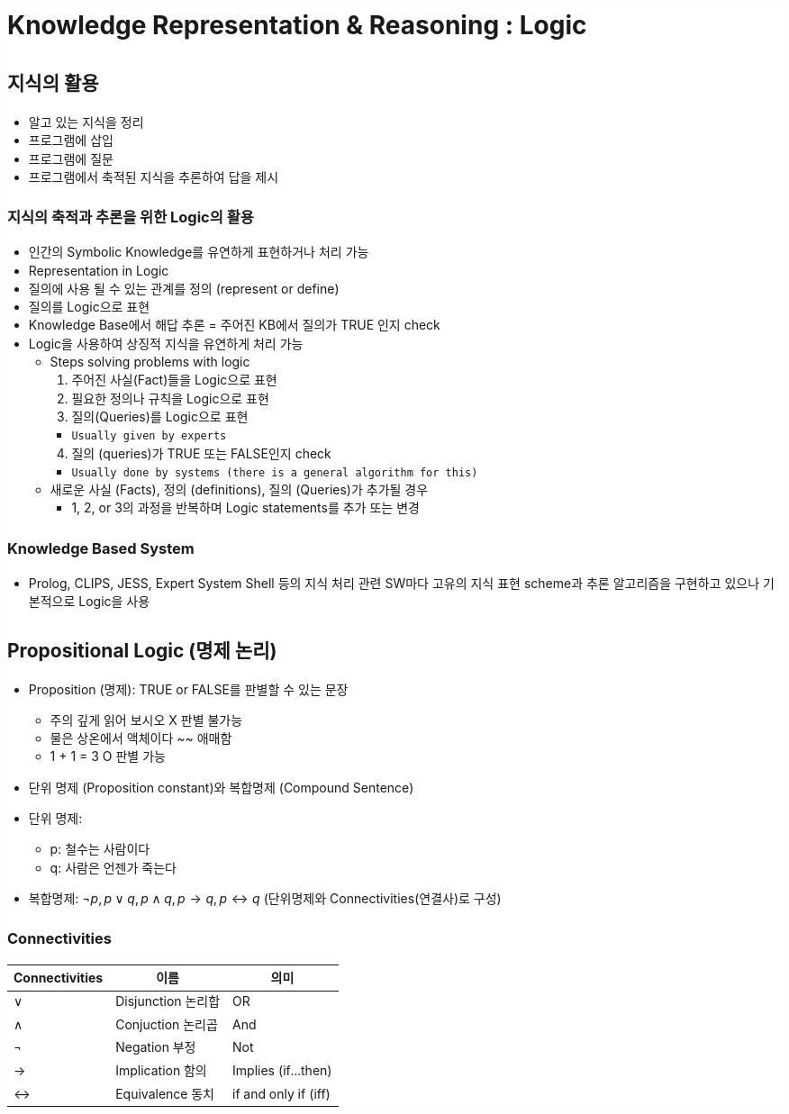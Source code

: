 # Knowledge Representation & Reasoning : Logic

## 지식의 활용

-   알고 있는 지식을 정리
-   프로그램에 삽입
-   프로그램에 질문
-   프로그램에서 축적된 지식을 추론하여 답을 제시

### 지식의 축적과 추론을 위한 Logic의 활용

-   인간의 Symbolic Knowledge를 유연하게 표현하거나 처리 가능
-   Representation in Logic
-   질의에 사용 될 수 있는 관계를 정의 (represent or define)
-   질의를 Logic으로 표현
-   Knowledge Base에서 해답 추론 = 주어진 KB에서 질의가 TRUE 인지 check
-   Logic을 사용하여 상징적 지식을 유연하게 처리 가능
    -   Steps solving problems with logic
        1. 주어진 사실(Fact)들을 Logic으로 표현
        2. 필요한 정의나 규칙을 Logic으로 표현
        3. 질의(Queries)를 Logic으로 표현
        -   `Usually given by experts`
        4. 질의 (queries)가 TRUE 또는 FALSE인지 check
        -   `Usually done by systems (there is a general algorithm for this)`
    -   새로운 사실 (Facts), 정의 (definitions), 질의 (Queries)가 추가될 경우
        -   1, 2, or 3의 과정을 반복하며 Logic statements를 추가 또는 변경

### Knowledge Based System

-   Prolog, CLIPS, JESS, Expert System Shell 등의 지식 처리 관련 SW마다 고유의 지식 표현 scheme과 추론 알고리즘을 구현하고 있으나 기본적으로 Logic을 사용

## Propositional Logic (명제 논리)

-   Proposition (명제): TRUE or FALSE를 판별할 수 있는 문장

    -   주의 깊게 읽어 보시오 X 판별 불가능
    -   물은 상온에서 액체이다 ~~ 애매함
    -   1 + 1 = 3 O 판별 가능

-   단위 명제 (Proposition constant)와 복합명제 (Compound Sentence)
-   단위 명제:
    -   p: 철수는 사람이다
    -   q: 사람은 언젠가 죽는다
-   복합명제: $\neg p, p\lor q, p\land q, p\rightarrow q, p\leftrightarrow q$ (단위명제와 Connectivities(연결사)로 구성)

### Connectivities

| Connectivities | 이름               | 의미                 |
| -------------- | ------------------ | -------------------- |
| $\lor$         | Disjunction 논리합 | OR                   |
| $\land$        | Conjuction 논리곱  | And                  |
| $\neg$         | Negation 부정      | Not                  |
| $\rightarrow$     | Implication 함의   | Implies (if...then)  |
| $\leftrightarrow$         | Equivalence 동치   | if and only if (iff) |
